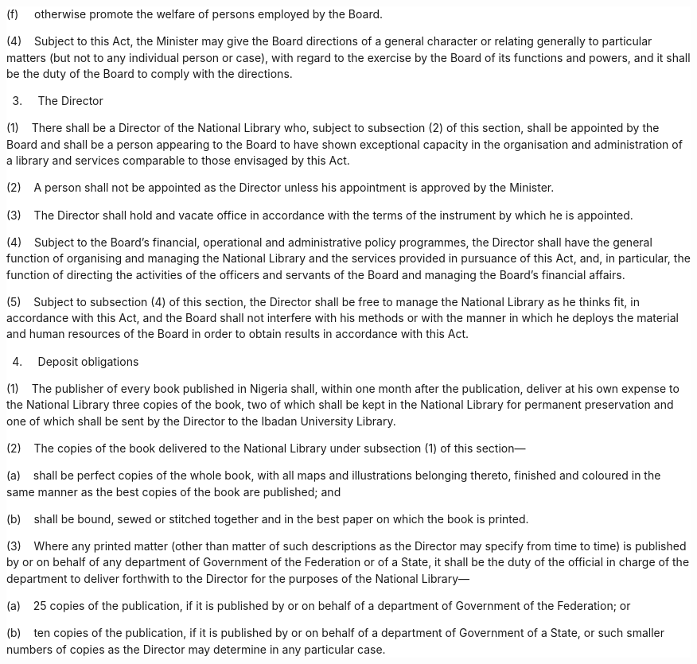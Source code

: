 (f)     otherwise promote the welfare of persons employed by the Board.

(4)    Subject to this Act, the Minister may give the Board directions of a general character or relating generally to particular matters (but not to any individual person or case), with regard to the exercise by the Board of its functions and powers, and it shall be the duty of the Board to comply with the directions.

3.     The Director

(1)    There shall be a Director of the National Library who, subject to subsection (2) of this section, shall be appointed by the Board and shall be a person appearing to the Board to have shown exceptional capacity in the organisation and administration of a library and services comparable to those envisaged by this Act.

(2)    A person shall not be appointed as the Director unless his appointment is approved by the Minister.

(3)    The Director shall hold and vacate office in accordance with the terms of the instrument by which he is appointed.

(4)    Subject to the Board’s financial, operational and administrative policy programmes, the Director shall have the general function of organising and managing the National Library and the services provided in pursuance of this Act, and, in particular, the function of directing the activities of the officers and servants of the Board and managing the Board’s financial affairs.

(5)    Subject to subsection (4) of this section, the Director shall be free to manage the National Library as he thinks fit, in accordance with this Act, and the Board shall not interfere with his methods or with the manner in which he deploys the material and human resources of the Board in order to obtain results in accordance with this Act.

4.     Deposit obligations

(1)    The publisher of every book published in Nigeria shall, within one month after the publication, deliver at his own expense to the National Library three copies of the book, two of which shall be kept in the National Library for permanent preservation and one of which shall be sent by the Director to the Ibadan University Library.

(2)    The copies of the book delivered to the National Library under subsection (1) of this section—

(a)    shall be perfect copies of the whole book, with all maps and illustrations belonging thereto, finished and coloured in the same manner as the best copies of the book are published; and

(b)    shall be bound, sewed or stitched together and in the best paper on which the book is printed.

(3)    Where any printed matter (other than matter of such descriptions as the Director may specify from time to time) is published by or on behalf of any department of Government of the Federation or of a State, it shall be the duty of the official in charge of the department to deliver forthwith to the Director for the purposes of the National Library—

(a)    25 copies of the publication, if it is published by or on behalf of a department of Government of the Federation; or

(b)    ten copies of the publication, if it is published by or on behalf of a department of Government of a State, or such smaller numbers of copies as the Director may determine in any particular case.

